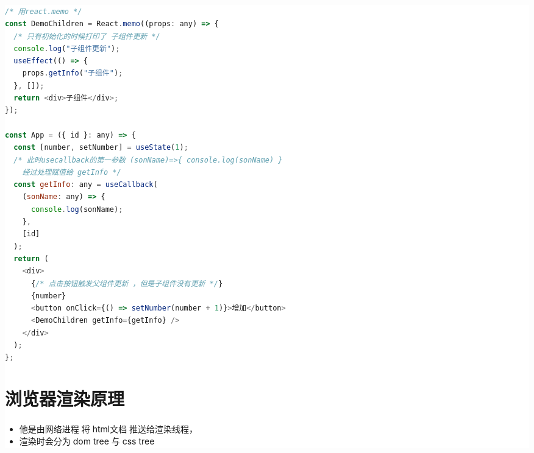 ```js
/* 用react.memo */
const DemoChildren = React.memo((props: any) => {
  /* 只有初始化的时候打印了 子组件更新 */
  console.log("子组件更新");
  useEffect(() => {
    props.getInfo("子组件");
  }, []);
  return <div>子组件</div>;
});

const App = ({ id }: any) => {
  const [number, setNumber] = useState(1);
  /* 此时usecallback的第一参数 (sonName)=>{ console.log(sonName) }
    经过处理赋值给 getInfo */
  const getInfo: any = useCallback(
    (sonName: any) => {
      console.log(sonName);
    },
    [id]
  );
  return (
    <div>
      {/* 点击按钮触发父组件更新 ，但是子组件没有更新 */}
      {number}
      <button onClick={() => setNumber(number + 1)}>增加</button>
      <DemoChildren getInfo={getInfo} />
    </div>
  );
};
```







# 浏览器渲染原理
- 他是由网络进程 将 html文档 推送给渲染线程，
- 渲染时会分为 dom tree 与 css tree